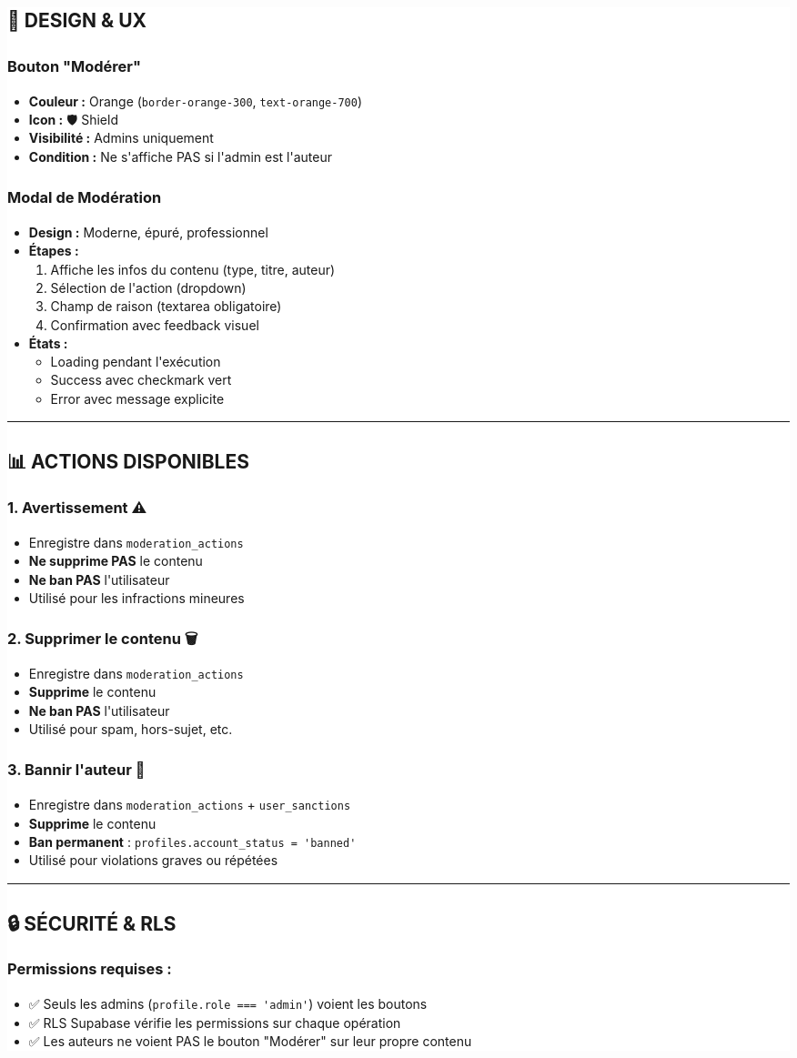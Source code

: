 
## 🎨 **DESIGN & UX**

### **Bouton "Modérer"**
- **Couleur :** Orange (`border-orange-300`, `text-orange-700`)
- **Icon :** 🛡️ Shield
- **Visibilité :** Admins uniquement
- **Condition :** Ne s'affiche PAS si l'admin est l'auteur

### **Modal de Modération**
- **Design :** Moderne, épuré, professionnel
- **Étapes :**
  1. Affiche les infos du contenu (type, titre, auteur)
  2. Sélection de l'action (dropdown)
  3. Champ de raison (textarea obligatoire)
  4. Confirmation avec feedback visuel
- **États :**
  - Loading pendant l'exécution
  - Success avec checkmark vert
  - Error avec message explicite

---

## 📊 **ACTIONS DISPONIBLES**

### **1. Avertissement** ⚠️
- Enregistre dans `moderation_actions`
- **Ne supprime PAS** le contenu
- **Ne ban PAS** l'utilisateur
- Utilisé pour les infractions mineures

### **2. Supprimer le contenu** 🗑️
- Enregistre dans `moderation_actions`
- **Supprime** le contenu
- **Ne ban PAS** l'utilisateur
- Utilisé pour spam, hors-sujet, etc.

### **3. Bannir l'auteur** 🚫
- Enregistre dans `moderation_actions` + `user_sanctions`
- **Supprime** le contenu
- **Ban permanent** : `profiles.account_status = 'banned'`
- Utilisé pour violations graves ou répétées

---

## 🔒 **SÉCURITÉ & RLS**

### **Permissions requises :**
- ✅ Seuls les admins (`profile.role === 'admin'`) voient les boutons
- ✅ RLS Supabase vérifie les permissions sur chaque opération
- ✅ Les auteurs ne voient PAS le bouton "Modérer" sur leur propre contenu
